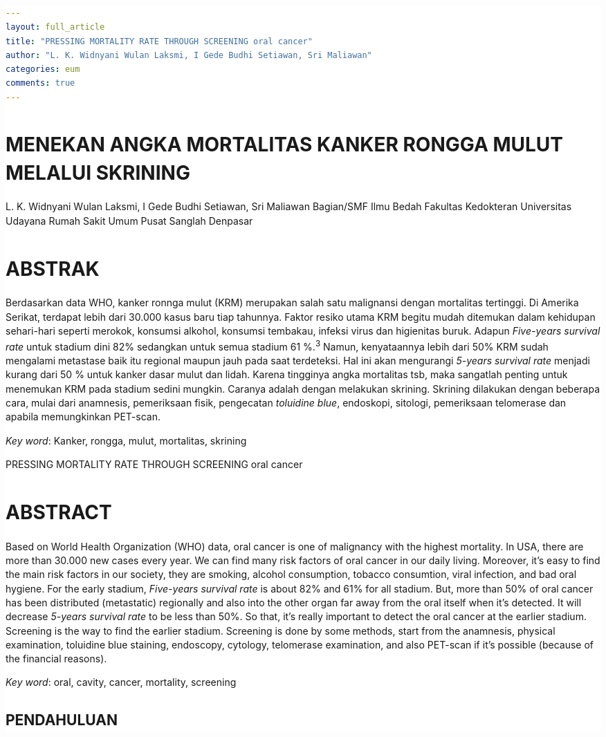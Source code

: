 ```yaml
---
layout: full_article
title: "PRESSING MORTALITY RATE THROUGH SCREENING oral cancer"
author: "L. K. Widnyani Wulan Laksmi, I Gede Budhi Setiawan, Sri Maliawan"
categories: eum
comments: true
---
```


<a name="caption1"></a>
<h1><a name="bookmark0"></a><span class="font2" style="font-weight:bold;"><a name="bookmark1"></a>MENEKAN ANGKA MORTALITAS KANKER RONGGA MULUT MELALUI SKRINING</span></h1>
<p><span class="font1">L. K. Widnyani Wulan Laksmi, I Gede Budhi Setiawan, Sri Maliawan Bagian/SMF Ilmu Bedah Fakultas Kedokteran Universitas Udayana Rumah Sakit Umum Pusat Sanglah Denpasar</span></p>
<h1><a name="bookmark2"></a><span class="font2" style="font-weight:bold;"><a name="bookmark3"></a>ABSTRAK</span></h1>
<p><span class="font1">Berdasarkan data WHO, kanker ronnga mulut (KRM) merupakan salah satu malignansi dengan mortalitas tertinggi. Di Amerika Serikat, terdapat lebih dari 30.000 kasus baru tiap tahunnya. Faktor resiko utama KRM begitu mudah ditemukan dalam kehidupan sehari-hari seperti merokok, konsumsi alkohol, konsumsi tembakau, infeksi virus dan higienitas buruk. Adapun </span><span class="font1" style="font-style:italic;">Five-years survival rate</span><span class="font1"> untuk stadium dini 82% sedangkan untuk semua stadium 61 %.<sup>3</sup> Namun, kenyataannya lebih dari 50% KRM sudah mengalami metastase baik itu regional maupun jauh pada saat terdeteksi. Hal ini akan mengurangi </span><span class="font1" style="font-style:italic;">5-years survival rate</span><span class="font1"> menjadi kurang dari 50 % untuk kanker dasar mulut dan lidah. Karena tingginya angka mortalitas tsb, maka sangatlah penting untuk menemukan KRM pada stadium sedini mungkin. Caranya adalah dengan melakukan skrining. Skrining dilakukan dengan beberapa cara, mulai dari anamnesis, pemeriksaan fisik, pengecatan </span><span class="font1" style="font-style:italic;">toluidine blue</span><span class="font1">, endoskopi, sitologi, pemeriksaan telomerase dan apabila memungkinkan PET-scan.</span></p>
<p><span class="font1" style="font-style:italic;">Key word</span><span class="font1">: Kanker, rongga, mulut, mortalitas, skrining</span></p>
<p><span class="font1">PRESSING MORTALITY RATE THROUGH SCREENING </span><span class="font2">oral cancer</span></p>
<h1><a name="bookmark4"></a><span class="font2" style="font-weight:bold;"><a name="bookmark5"></a>ABSTRACT</span></h1>
<p><span class="font1">Based on World Health Organization (WHO) data, oral cancer is one of malignancy with the highest mortality. In USA, there are more than 30.000 new cases every year. We can find many risk factors of oral cancer in our daily living. Moreover, it’s easy to find the main risk factors in our society, they are smoking, alcohol consumption, tobacco consumtion, viral infection, and bad oral hygiene. For the early stadium, </span><span class="font1" style="font-style:italic;">Five-years survival rate</span><span class="font1"> is about 82% and 61% for all stadium. But, more than 50% of oral cancer has been distributed (metastatic) regionally and also into the other organ far away from the oral itself when it’s detected. It will decrease </span><span class="font1" style="font-style:italic;">5-years survival rate</span><span class="font1"> to be less than 50%. So that, it’s really important to detect the oral cancer at the earlier stadium. Screening is the way to find the earlier stadium. Screening is done by some methods, start from the anamnesis, physical examination, toluidine blue staining, endoscopy, cytology, telomerase examination, and also PET-scan if it’s possible (because of the financial reasons).</span></p>
<p><span class="font1" style="font-style:italic;">Key word</span><span class="font1">: oral, cavity, cancer, mortality, screening</span></p>
<h2><a name="bookmark6"></a><span class="font1" style="font-weight:bold;"><a name="bookmark7"></a>PENDAHULUAN</span></h2>